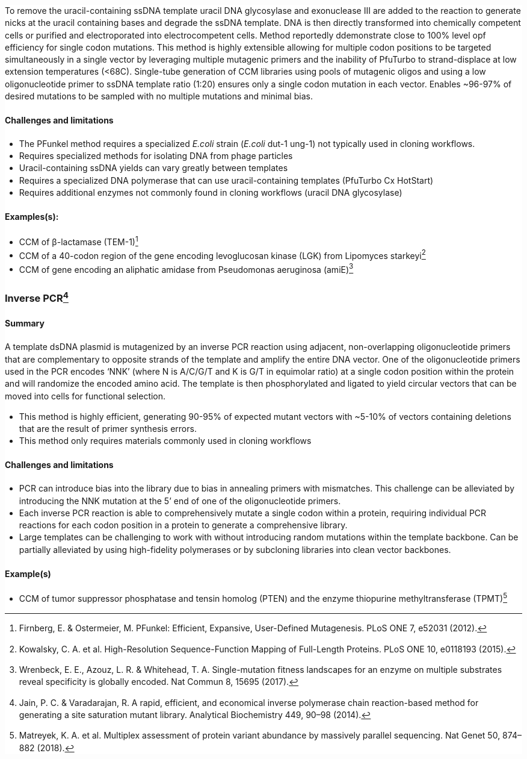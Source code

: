To remove the uracil-containing ssDNA template uracil DNA glycosylase and exonuclease III are added to the reaction to generate nicks at the uracil containing bases and degrade the ssDNA template. 
DNA is then directly transformed into chemically competent cells or purified and electroporated into electrocompetent cells.
Method reportedly ddemonstrate close to 100% level opf efficiency for single codon mutations.
This method is highly extensible allowing for multiple codon positions to be targeted simultaneously in a single vector by leveraging multiple mutagenic primers and the inability of PfuTurbo to strand-displace at low extension temperatures (<68C). 
Single-tube generation of CCM libraries using pools of mutagenic oligos and using a low oligonucleotide primer to ssDNA template ratio (1:20) ensures only a single codon mutation in each vector. Enables ~96-97% of desired mutations to be sampled with no multiple mutations and minimal bias.
#### Challenges and limitations
- The PFunkel method requires a specialized *E.coli* strain (*E.coli* dut-1 ung-1) not typically used in cloning workflows.
- Requires specialized methods for isolating DNA from phage particles 
- Uracil-containing ssDNA yields can vary greatly between templates
- Requires a specialized DNA polymerase that can use uracil-containing templates (PfuTurbo Cx HotStart) 
- Requires additional enzymes not commonly found in cloning workflows (uracil DNA glycosylase)
#### Examples(s): 
- CCM of β-lactamase (TEM-1)[^4]
- CCM of a 40-codon region of the gene encoding levoglucosan kinase (LGK) from Lipomyces starkeyi[^14]
- CCM of gene encoding an aliphatic amidase from Pseudomonas aeruginosa (amiE)[^15]

### Inverse PCR[^12]
#### Summary
A template dsDNA plasmid is mutagenized by an inverse PCR reaction using adjacent, non-overlapping oligonucleotide primers that are complementary to opposite strands of the template and amplify the entire DNA vector. One of the oligonucleotide primers used in the PCR encodes ‘NNK’ (where N is A/C/G/T and K is G/T in equimolar ratio) at a single codon position within the protein and will randomize the encoded amino acid. The template is then phosphorylated and ligated to yield circular vectors that can be moved into cells for functional selection. 
- This method is highly efficient, generating 90-95% of expected mutant vectors with ~5-10% of vectors containing deletions that are the result of primer synthesis errors. 
- This method only requires materials commonly used in cloning workflows
#### Challenges and limitations
- PCR can introduce bias into the library due to bias in annealing primers with mismatches. This challenge can be alleviated by introducing the NNK mutation at the 5’ end of one of the oligonucleotide primers. 
- Each inverse PCR reaction is able to comprehensively mutate a single codon within a protein, requiring individual PCR reactions for each codon position in a protein to generate a comprehensive library.
- Large templates can be challenging to work with without introducing random mutations within the template backbone. Can be partially alleviated by using high-fidelity polymerases or by subcloning libraries into clean vector backbones.   
#### Example(s)
- CCM of tumor suppressor phosphatase and tensin homolog (PTEN) and the enzyme thiopurine methyltransferase (TPMT)[^16]


[^1]:	Fowler, D. M. & Fields, S. Deep mutational scanning: a new style of protein science. Nature Methods 11, 801–807 (2014).
[^2]:	Yang, K. K., Wu, Z. & Arnold, F. H. Machine-learning-guided directed evolution for protein engineering. Nat Methods 16, 687–694 (2019).
[^3]:	Higgins, S. A. & Savage, D. F. Protein Science by DNA Sequencing: How Advances in Molecular Biology Are Accelerating Biochemistry. Biochemistry 57, 38–46 (2018).
[^4]:	Firnberg, E. & Ostermeier, M. PFunkel: Efficient, Expansive, User-Defined Mutagenesis. PLoS ONE 7, e52031 (2012).
[^5]:	Wrenbeck, E. E. et al. Plasmid-based one-pot saturation mutagenesis. Nat Methods 13, 928–930 (2016).
[^6]:	Kitzman, J. O., Starita, L. M., Lo, R. S., Fields, S. & Shendure, J. Massively parallel single-amino-acid mutagenesis. Nature Methods 12, 203–206 (2015).
[^7]:	Nadler, D. C., Morgan, S.-A., Flamholz, A., Kortright, K. E. & Savage, D. F. Rapid construction of metabolite biosensors using domain-insertion profiling. Nat Commun 7, 12266 (2016).
[^8]:	Coyote-Maestas, W., Nedrud, D., Okorafor, S., He, Y. & Schmidt, D. Targeted insertional mutagenesis libraries for deep domain insertion profiling. Nucleic Acids Research 48, 1010–1010 (2020).
[^9]:	Atkinson, J. T., Jones, A. M., Zhou, Q. & Silberg, J. J. Circular permutation profiling by deep sequencing libraries created using transposon mutagenesis. Nucleic Acids Research 46, e76–e76 (2018).
[^10]:	Shams, A. et al. Comprehensive deletion landscape of CRISPR-Cas9 identifies minimal RNA-guided DNA-binding modules. http://biorxiv.org/lookup/doi/10.1101/2020.10.19.344077 (2020) doi:10.1101/2020.10.19.344077.
[^11]:	Bloom, J. D. An Experimentally Determined Evolutionary Model Dramatically Improves Phylogenetic Fit. Molecular Biology and Evolution 31, 1956–1978 (2014).
[^12]:	Jain, P. C. & Varadarajan, R. A rapid, efficient, and economical inverse polymerase chain reaction-based method for generating a site saturation mutant library. Analytical Biochemistry 449, 90–98 (2014).
[^13]:	Kunkel, T. A. Rapid and efficient site-specific mutagenesis without phenotypic selection. Proceedings of the National Academy of Sciences 82, 488–492 (1985).
[^14]:	Kowalsky, C. A. et al. High-Resolution Sequence-Function Mapping of Full-Length Proteins. PLoS ONE 10, e0118193 (2015).
[^15]:	Wrenbeck, E. E., Azouz, L. R. & Whitehead, T. A. Single-mutation fitness landscapes for an enzyme on multiple substrates reveal specificity is globally encoded. Nat Commun 8, 15695 (2017).
[^16]:	Matreyek, K. A. et al. Multiplex assessment of protein variant abundance by massively parallel sequencing. Nat Genet 50, 874–882 (2018).
[^17]:	Nikoomanzar, A., Vallejo, D., Yik, E. J. & Chaput, J. C. Programmed Allelic Mutagenesis of a DNA Polymerase with Single Amino Acid Resolution. ACS Synth. Biol. 9, 1873–1881 (2020).
[^18]:	Medina-Cucurella, A. V. et al. User-defined single pot mutagenesis using unamplified oligo pools. Protein Engineering, Design and Selection 32, 41–45 (2019).
[^19]:	Faber, M. S. et al. Saturation Mutagenesis Genome Engineering of Infective ΦX174 Bacteriophage via Unamplified Oligo Pools and Golden Gate Assembly. ACS Synth. Biol. 9, 125–131 (2020).
[^20]:	Dingens, A. S., Haddox, H. K., Overbaugh, J. & Bloom, J. D. Comprehensive Mapping of HIV-1 Escape from a Broadly Neutralizing Antibody. Cell Host & Microbe 21, 777-787.e4 (2017).
[^21]:	Starr, T. N. et al. Deep Mutational Scanning of SARS-CoV-2 Receptor Binding Domain Reveals Constraints on Folding and ACE2 Binding. Cell 182, 1295-1310.e20 (2020).
[^22]:	Higgins, S. A., Ouonkap, S. V. Y. & Savage, D. F. Rapid and Programmable Protein Mutagenesis Using Plasmid Recombineering. ACS Synth. Biol. 6, 1825–1833 (2017).
[^23]:	Wannier, T. M. et al. Recombineering and MAGE. Nat Rev Methods Primers 1, 7 (2021).
[^24]:	Hiraga, K. et al. Mutation Maker, An Open Source Oligo Design Platform for Protein Engineering. http://biorxiv.org/lookup/doi/10.1101/2020.06.26.171819 (2020) doi:10.1101/2020.06.26.171819.
